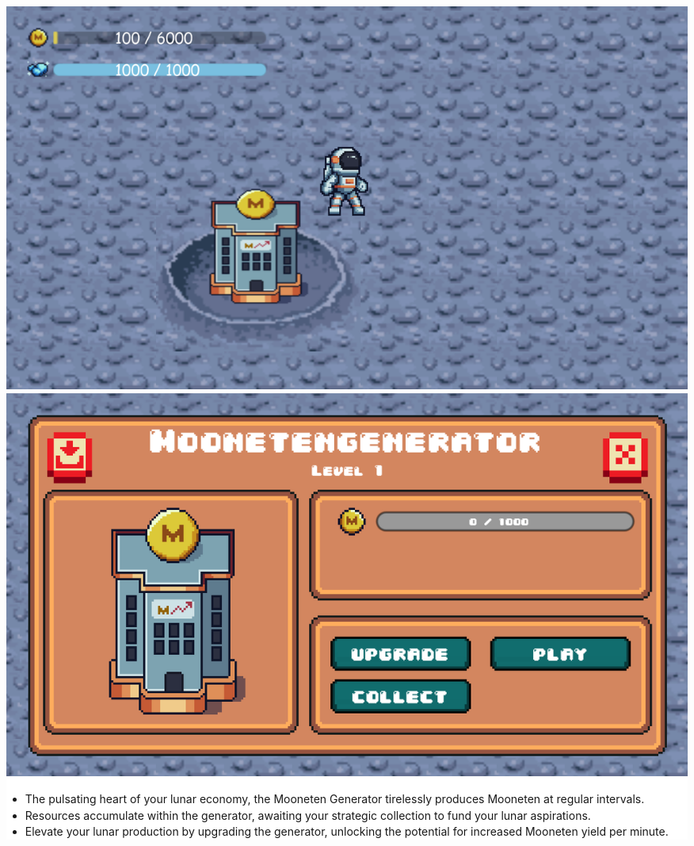 ![Moonetengenerator](Images/image_mooneten_generator.png)
![Moonetengenerator Inventory](Images/image_optionbar_mooneten_generator.png)
   - The pulsating heart of your lunar economy, the Mooneten Generator tirelessly produces Mooneten at regular intervals.
   - Resources accumulate within the generator, awaiting your strategic collection to fund your lunar aspirations.
   - Elevate your lunar production by upgrading the generator, unlocking the potential for increased Mooneten yield per minute.
